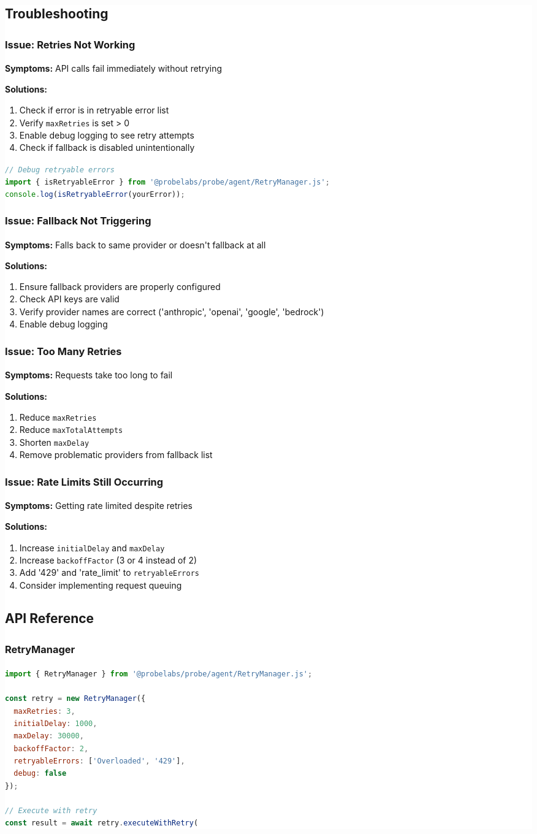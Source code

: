 ## Troubleshooting

### Issue: Retries Not Working

**Symptoms:** API calls fail immediately without retrying

**Solutions:**
1. Check if error is in retryable error list
2. Verify `maxRetries` is set > 0
3. Enable debug logging to see retry attempts
4. Check if fallback is disabled unintentionally

```javascript
// Debug retryable errors
import { isRetryableError } from '@probelabs/probe/agent/RetryManager.js';
console.log(isRetryableError(yourError));
```

### Issue: Fallback Not Triggering

**Symptoms:** Falls back to same provider or doesn't fallback at all

**Solutions:**
1. Ensure fallback providers are properly configured
2. Check API keys are valid
3. Verify provider names are correct ('anthropic', 'openai', 'google', 'bedrock')
4. Enable debug logging

### Issue: Too Many Retries

**Symptoms:** Requests take too long to fail

**Solutions:**
1. Reduce `maxRetries`
2. Reduce `maxTotalAttempts`
3. Shorten `maxDelay`
4. Remove problematic providers from fallback list

### Issue: Rate Limits Still Occurring

**Symptoms:** Getting rate limited despite retries

**Solutions:**
1. Increase `initialDelay` and `maxDelay`
2. Increase `backoffFactor` (3 or 4 instead of 2)
3. Add '429' and 'rate_limit' to `retryableErrors`
4. Consider implementing request queuing

## API Reference

### RetryManager

```javascript
import { RetryManager } from '@probelabs/probe/agent/RetryManager.js';

const retry = new RetryManager({
  maxRetries: 3,
  initialDelay: 1000,
  maxDelay: 30000,
  backoffFactor: 2,
  retryableErrors: ['Overloaded', '429'],
  debug: false
});

// Execute with retry
const result = await retry.executeWithRetry(
```